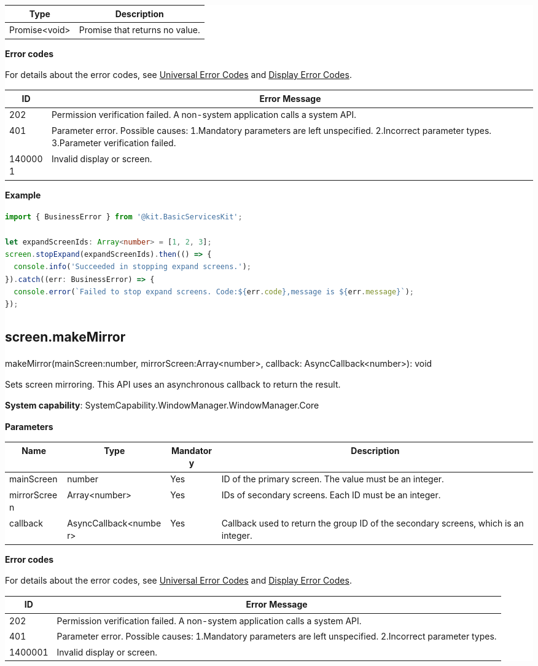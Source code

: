 | Type| Description|
| --------------------- | ----------------------- |
| Promise&lt;void&gt; | Promise that returns no value.|

**Error codes**

For details about the error codes, see [Universal Error Codes](../errorcode-universal.md) and [Display Error Codes](errorcode-display.md).

| ID| Error Message|
| ------- | ----------------------- |
| 202     | Permission verification failed. A non-system application calls a system API.|
| 401     | Parameter error. Possible causes: 1.Mandatory parameters are left unspecified. 2.Incorrect parameter types. 3.Parameter verification failed.|
| 1400001 | Invalid display or screen. |

**Example**

```ts
import { BusinessError } from '@kit.BasicServicesKit';

let expandScreenIds: Array<number> = [1, 2, 3];
screen.stopExpand(expandScreenIds).then(() => {
  console.info('Succeeded in stopping expand screens.');
}).catch((err: BusinessError) => {
  console.error(`Failed to stop expand screens. Code:${err.code},message is ${err.message}`);
});
```

## screen.makeMirror

makeMirror(mainScreen:number, mirrorScreen:Array&lt;number&gt;, callback: AsyncCallback&lt;number&gt;): void

Sets screen mirroring. This API uses an asynchronous callback to return the result.

**System capability**: SystemCapability.WindowManager.WindowManager.Core

**Parameters**

| Name      | Type                       | Mandatory| Description                |
| ------------ | --------------------------- | ---- |--------------------|
| mainScreen   | number                      | Yes  | ID of the primary screen. The value must be an integer. |
| mirrorScreen | Array&lt;number&gt;         | Yes  |  IDs of secondary screens. Each ID must be an integer.|
| callback     | AsyncCallback&lt;number&gt; | Yes  | Callback used to return the group ID of the secondary screens, which is an integer. |

**Error codes**

For details about the error codes, see [Universal Error Codes](../errorcode-universal.md) and [Display Error Codes](errorcode-display.md).

| ID| Error Message|
| ------- | ----------------------- |
| 202     | Permission verification failed. A non-system application calls a system API.|
| 401     | Parameter error. Possible causes: 1.Mandatory parameters are left unspecified. 2.Incorrect parameter types.|
| 1400001 | Invalid display or screen. |
